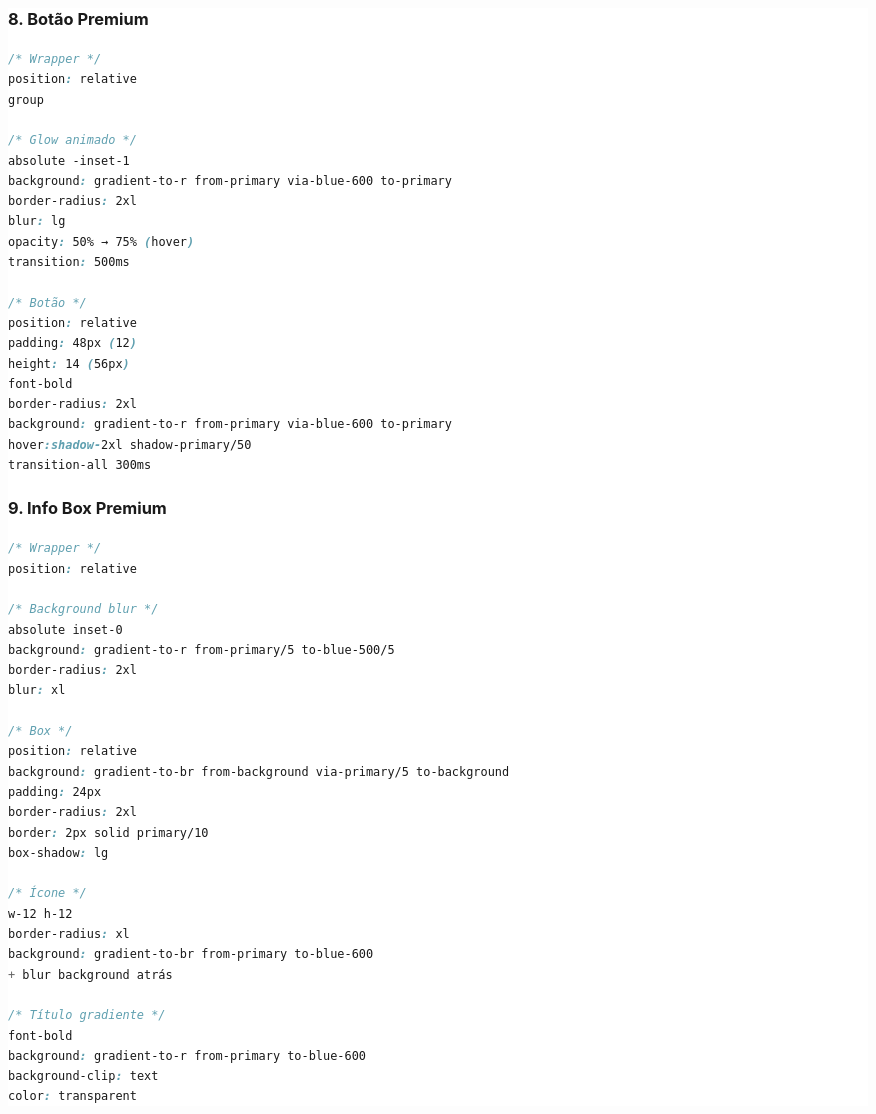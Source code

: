 ### 8. Botão Premium
```css
/* Wrapper */
position: relative
group

/* Glow animado */
absolute -inset-1
background: gradient-to-r from-primary via-blue-600 to-primary
border-radius: 2xl
blur: lg
opacity: 50% → 75% (hover)
transition: 500ms

/* Botão */
position: relative
padding: 48px (12)
height: 14 (56px)
font-bold
border-radius: 2xl
background: gradient-to-r from-primary via-blue-600 to-primary
hover:shadow-2xl shadow-primary/50
transition-all 300ms
```

### 9. Info Box Premium
```css
/* Wrapper */
position: relative

/* Background blur */
absolute inset-0
background: gradient-to-r from-primary/5 to-blue-500/5
border-radius: 2xl
blur: xl

/* Box */
position: relative
background: gradient-to-br from-background via-primary/5 to-background
padding: 24px
border-radius: 2xl
border: 2px solid primary/10
box-shadow: lg

/* Ícone */
w-12 h-12
border-radius: xl
background: gradient-to-br from-primary to-blue-600
+ blur background atrás

/* Título gradiente */
font-bold
background: gradient-to-r from-primary to-blue-600
background-clip: text
color: transparent
```
